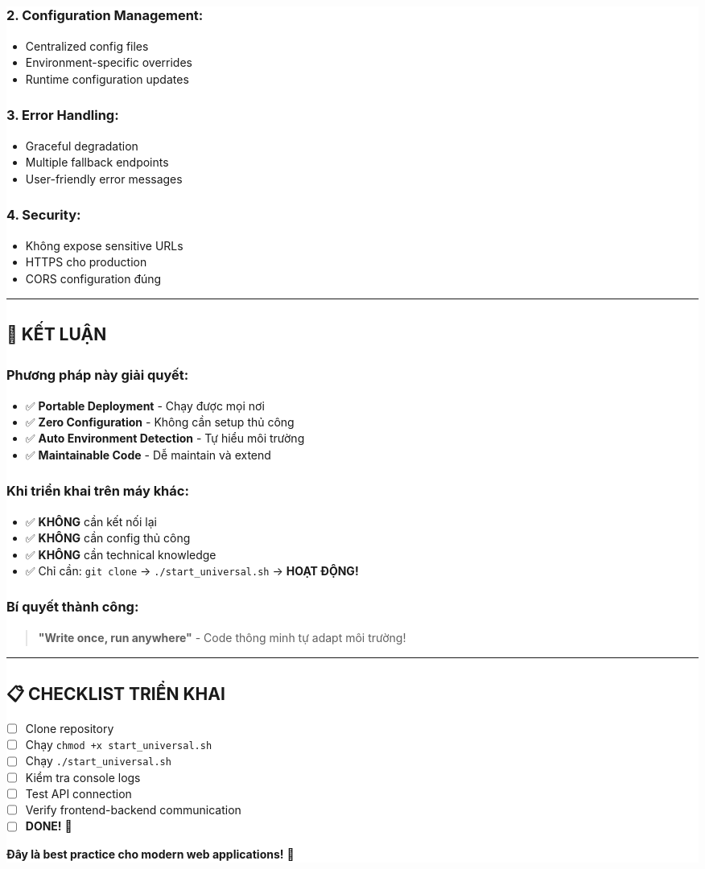 ### **2. Configuration Management:**
- Centralized config files
- Environment-specific overrides
- Runtime configuration updates

### **3. Error Handling:**
- Graceful degradation
- Multiple fallback endpoints
- User-friendly error messages

### **4. Security:**
- Không expose sensitive URLs
- HTTPS cho production
- CORS configuration đúng

---

## 🎉 **KẾT LUẬN**

### **Phương pháp này giải quyết:**
- ✅ **Portable Deployment** - Chạy được mọi nơi
- ✅ **Zero Configuration** - Không cần setup thủ công
- ✅ **Auto Environment Detection** - Tự hiểu môi trường
- ✅ **Maintainable Code** - Dễ maintain và extend

### **Khi triển khai trên máy khác:**
- ✅ **KHÔNG** cần kết nối lại
- ✅ **KHÔNG** cần config thủ công  
- ✅ **KHÔNG** cần technical knowledge
- ✅ Chỉ cần: `git clone` → `./start_universal.sh` → **HOẠT ĐỘNG!**

### **Bí quyết thành công:**
> **"Write once, run anywhere"** - Code thông minh tự adapt môi trường!

---

## 📋 **CHECKLIST TRIỂN KHAI**

- [ ] Clone repository
- [ ] Chạy `chmod +x start_universal.sh`
- [ ] Chạy `./start_universal.sh`
- [ ] Kiểm tra console logs
- [ ] Test API connection
- [ ] Verify frontend-backend communication
- [ ] **DONE!** 🎉

**Đây là best practice cho modern web applications!** 🚀